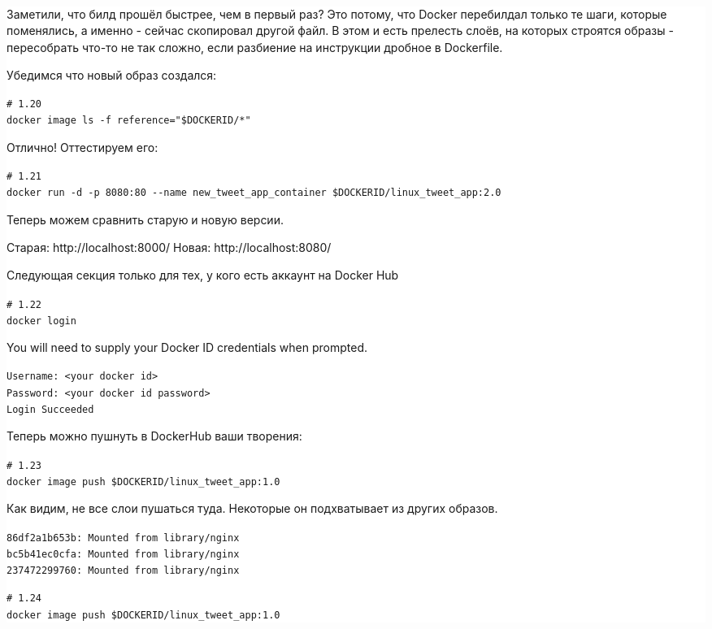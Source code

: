 Заметили, что билд прошёл быстрее, чем в первый раз? Это потому, что
Docker перебилдал только те шаги, которые поменялись, а именно -
сейчас скопировал другой файл. В этом и есть прелесть слоёв, на которых
строятся образы - пересобрать что-то не так сложно, если разбиение
на инструкции дробное в Dockerfile.

Убедимся что новый образ создался:

```
# 1.20
docker image ls -f reference="$DOCKERID/*"
```

Отлично! Оттестируем его:

```
# 1.21
docker run -d -p 8080:80 --name new_tweet_app_container $DOCKERID/linux_tweet_app:2.0
```

Теперь можем сравнить старую и новую версии.

Старая: http://localhost:8000/
Новая: http://localhost:8080/

Следующая секция только для тех, у кого есть аккаунт на Docker Hub

```
# 1.22
docker login
```

You will need to supply your Docker ID credentials when prompted.

```
Username: <your docker id>
Password: <your docker id password>
Login Succeeded
```

Теперь можно пушнуть в DockerHub ваши творения:

```
# 1.23
docker image push $DOCKERID/linux_tweet_app:1.0
```

Как видим, не все слои пушаться туда. Некоторые он подхватывает из
других образов.

```
86df2a1b653b: Mounted from library/nginx 
bc5b41ec0cfa: Mounted from library/nginx 
237472299760: Mounted from library/nginx
```

```
# 1.24
docker image push $DOCKERID/linux_tweet_app:1.0
```
